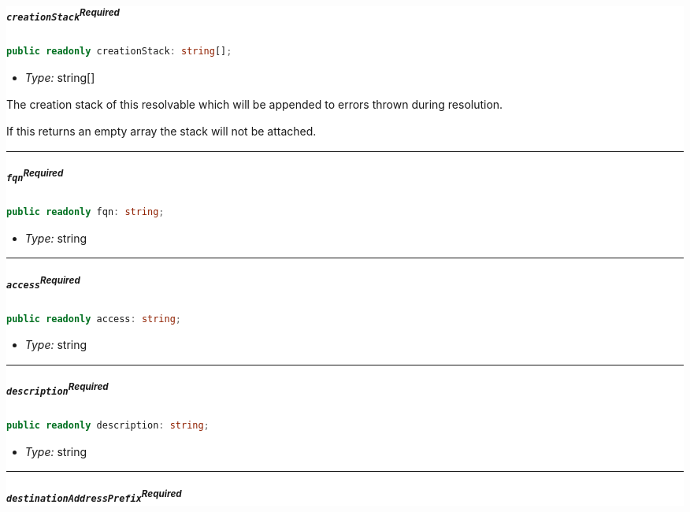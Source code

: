 
##### `creationStack`<sup>Required</sup> <a name="creationStack" id="@cdktf/provider-azurestack.dataAzurestackNetworkSecurityGroup.DataAzurestackNetworkSecurityGroupSecurityRuleOutputReference.property.creationStack"></a>

```typescript
public readonly creationStack: string[];
```

- *Type:* string[]

The creation stack of this resolvable which will be appended to errors thrown during resolution.

If this returns an empty array the stack will not be attached.

---

##### `fqn`<sup>Required</sup> <a name="fqn" id="@cdktf/provider-azurestack.dataAzurestackNetworkSecurityGroup.DataAzurestackNetworkSecurityGroupSecurityRuleOutputReference.property.fqn"></a>

```typescript
public readonly fqn: string;
```

- *Type:* string

---

##### `access`<sup>Required</sup> <a name="access" id="@cdktf/provider-azurestack.dataAzurestackNetworkSecurityGroup.DataAzurestackNetworkSecurityGroupSecurityRuleOutputReference.property.access"></a>

```typescript
public readonly access: string;
```

- *Type:* string

---

##### `description`<sup>Required</sup> <a name="description" id="@cdktf/provider-azurestack.dataAzurestackNetworkSecurityGroup.DataAzurestackNetworkSecurityGroupSecurityRuleOutputReference.property.description"></a>

```typescript
public readonly description: string;
```

- *Type:* string

---

##### `destinationAddressPrefix`<sup>Required</sup> <a name="destinationAddressPrefix" id="@cdktf/provider-azurestack.dataAzurestackNetworkSecurityGroup.DataAzurestackNetworkSecurityGroupSecurityRuleOutputReference.property.destinationAddressPrefix"></a>
